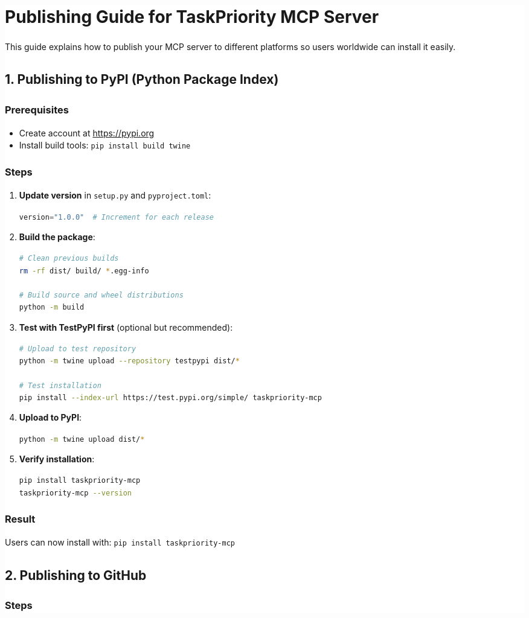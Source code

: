 # Publishing Guide for TaskPriority MCP Server

This guide explains how to publish your MCP server to different platforms so users worldwide can install it easily.

## 1. Publishing to PyPI (Python Package Index)

### Prerequisites
- Create account at https://pypi.org
- Install build tools: `pip install build twine`

### Steps

1. **Update version** in `setup.py` and `pyproject.toml`:
   ```python
   version="1.0.0"  # Increment for each release
   ```

2. **Build the package**:
   ```bash
   # Clean previous builds
   rm -rf dist/ build/ *.egg-info
   
   # Build source and wheel distributions
   python -m build
   ```

3. **Test with TestPyPI first** (optional but recommended):
   ```bash
   # Upload to test repository
   python -m twine upload --repository testpypi dist/*
   
   # Test installation
   pip install --index-url https://test.pypi.org/simple/ taskpriority-mcp
   ```

4. **Upload to PyPI**:
   ```bash
   python -m twine upload dist/*
   ```

5. **Verify installation**:
   ```bash
   pip install taskpriority-mcp
   taskpriority-mcp --version
   ```

### Result
Users can now install with: `pip install taskpriority-mcp`

## 2. Publishing to GitHub

### Steps
